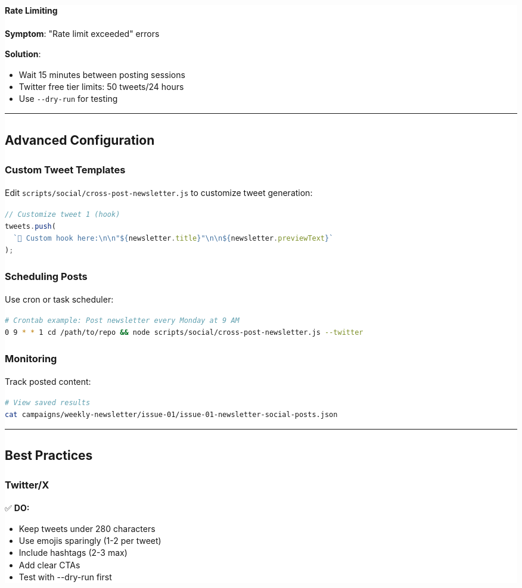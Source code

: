 #### Rate Limiting

**Symptom**: "Rate limit exceeded" errors

**Solution**:
- Wait 15 minutes between posting sessions
- Twitter free tier limits: 50 tweets/24 hours
- Use `--dry-run` for testing

---

## Advanced Configuration

### Custom Tweet Templates

Edit `scripts/social/cross-post-newsletter.js` to customize tweet generation:

```javascript
// Customize tweet 1 (hook)
tweets.push(
  `🎯 Custom hook here:\n\n"${newsletter.title}"\n\n${newsletter.previewText}`
);
```

### Scheduling Posts

Use cron or task scheduler:

```bash
# Crontab example: Post newsletter every Monday at 9 AM
0 9 * * 1 cd /path/to/repo && node scripts/social/cross-post-newsletter.js --twitter
```

### Monitoring

Track posted content:
```bash
# View saved results
cat campaigns/weekly-newsletter/issue-01/issue-01-newsletter-social-posts.json
```

---

## Best Practices

### Twitter/X

✅ **DO:**
- Keep tweets under 280 characters
- Use emojis sparingly (1-2 per tweet)
- Include hashtags (2-3 max)
- Add clear CTAs
- Test with --dry-run first
